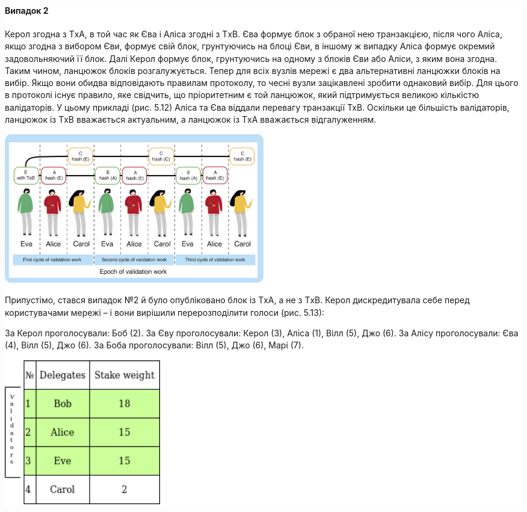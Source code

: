 #### Випадок 2
Керол згодна з ТxА, в той час як Єва і Аліса згодні з ТxВ. Єва формує блок з обраної нею транзакцією, після чого Аліса, якщо згодна з вибором Єви, формує свій блок, грунтуючись на блоці Єви, в іншому ж випадку Аліса формує окремий задовольняючий її блок. Далі Керол формує блок, грунтуючись на одному з блоків Єви або Аліси, з яким вона згодна. Таким чином, ланцюжок блоків розгалужується. Тепер для всіх вузлів мережі є два альтернативні ланцюжки блоків на вибір. Якщо вони обидва відповідають правилам протоколу, то чесні вузли зацікавлені зробити однаковий вибір. Для цього в протоколі існує правило, яке свідчить, що пріоритетним є той ланцюжок, який підтримується великою кількістю валідаторів. У цьому прикладі (рис. 5.12) Аліса та Єва віддали перевагу транзакції TxB. Оскільки це більшість валідаторів, ланцюжок із ТxВ вважається актуальним, а ланцюжок із ТxА вважається відгалуженням.

<img width="50%" alt="Рисунок 5.12 – Формування блоків в разі незгоди одного з валідаторів щодо набору транзакцій" src="/resources/img/volume-2/5.2-Delegated-proof-of-stake-as-a-consensus-algorithm.png/Figure-5.13-Block-formation-while-one-of-the-validators-disagree-with-the-transaction-set.png"/> 

Припустімо, стався випадок №2 й було опубліковано блок із ТxА, а не з ТxВ. Керол дискредитувала себе перед користувачами мережі – і вони вирішили перерозподілити голоси (рис. 5.13):

За Керол проголосували: Боб (2).
За Єву проголосували: Керол (3), Аліса (1), Вілл (5), Джо (6).
За Алісу проголосували: Єва (4), Вілл (5), Джо (6).
За Боба проголосували: Вілл (5), Джо (6), Марі (7).

<img width="30%" alt="Рисунок 5.13 – Результати другого голосування" src="/resources/img/volume-2/5.2-Delegated-proof-of-stake-as-a-consensus-algorithm.png/Figure-5.14-Second-vote-results.png"/> 
